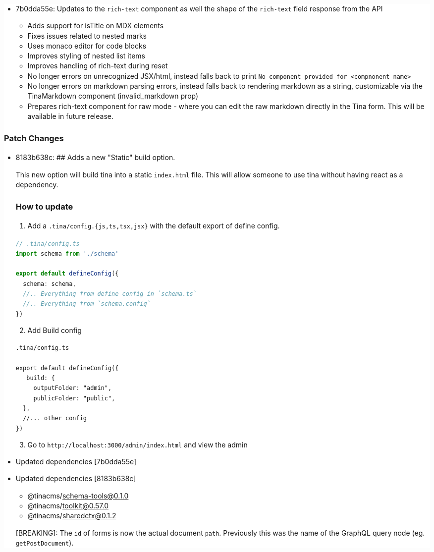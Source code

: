 - 7b0dda55e: Updates to the `rich-text` component as well the shape of the `rich-text` field response from the API

  - Adds support for isTitle on MDX elements
  - Fixes issues related to nested marks
  - Uses monaco editor for code blocks
  - Improves styling of nested list items
  - Improves handling of rich-text during reset
  - No longer errors on unrecognized JSX/html, instead falls back to print `No component provided for <compnonent name>`
  - No longer errors on markdown parsing errors, instead falls back to rendering markdown as a string, customizable via the TinaMarkdown component (invalid_markdown prop)
  - Prepares rich-text component for raw mode - where you can edit the raw markdown directly in the Tina form. This will be available in future release.

### Patch Changes

- 8183b638c: ## Adds a new "Static" build option.

  This new option will build tina into a static `index.html` file. This will allow someone to use tina without having react as a dependency.

  ### How to update

  1.  Add a `.tina/config.{js,ts,tsx,jsx}` with the default export of define config.

  ```ts
  // .tina/config.ts
  import schema from './schema'

  export default defineConfig({
    schema: schema,
    //.. Everything from define config in `schema.ts`
    //.. Everything from `schema.config`
  })
  ```

  2. Add Build config

  ```
  .tina/config.ts

  export default defineConfig({
     build: {
       outputFolder: "admin",
       publicFolder: "public",
    },
    //... other config
  })
  ```

  3. Go to `http://localhost:3000/admin/index.html` and view the admin

- Updated dependencies [7b0dda55e]
- Updated dependencies [8183b638c]
  - @tinacms/schema-tools@0.1.0
  - @tinacms/toolkit@0.57.0
  - @tinacms/sharedctx@0.1.2


  [BREAKING]: The `id` of forms is now the actual document `path`. Previously this was the name of the GraphQL query node (eg. `getPostDocument`).
